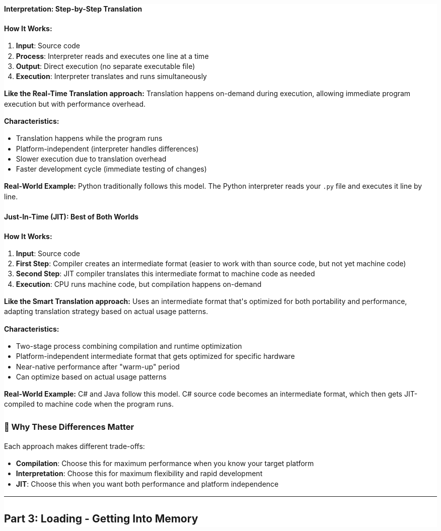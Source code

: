 #### Interpretation: Step-by-Step Translation  

**How It Works:**
1. **Input**: Source code 
2. **Process**: Interpreter reads and executes one line at a time
3. **Output**: Direct execution (no separate executable file)
4. **Execution**: Interpreter translates and runs simultaneously

**Like the Real-Time Translation approach:** Translation happens on-demand during execution, allowing immediate program execution but with performance overhead.

**Characteristics:**
- Translation happens while the program runs
- Platform-independent (interpreter handles differences)
- Slower execution due to translation overhead
- Faster development cycle (immediate testing of changes)

**Real-World Example:**
Python traditionally follows this model. The Python interpreter reads your `.py` file and executes it line by line.

#### Just-In-Time (JIT): Best of Both Worlds

**How It Works:**
1. **Input**: Source code
2. **First Step**: Compiler creates an intermediate format (easier to work with than source code, but not yet machine code)
3. **Second Step**: JIT compiler translates this intermediate format to machine code as needed
4. **Execution**: CPU runs machine code, but compilation happens on-demand

**Like the Smart Translation approach:** Uses an intermediate format that's optimized for both portability and performance, adapting translation strategy based on actual usage patterns.

**Characteristics:**
- Two-stage process combining compilation and runtime optimization
- Platform-independent intermediate format that gets optimized for specific hardware
- Near-native performance after "warm-up" period
- Can optimize based on actual usage patterns

**Real-World Example:**
C# and Java follow this model. C# source code becomes an intermediate format, which then gets JIT-compiled to machine code when the program runs.

### 🎯 Why These Differences Matter

Each approach makes different trade-offs:

- **Compilation**: Choose this for maximum performance when you know your target platform
- **Interpretation**: Choose this for maximum flexibility and rapid development
- **JIT**: Choose this when you want both performance and platform independence

---

## Part 3: Loading - Getting Into Memory
